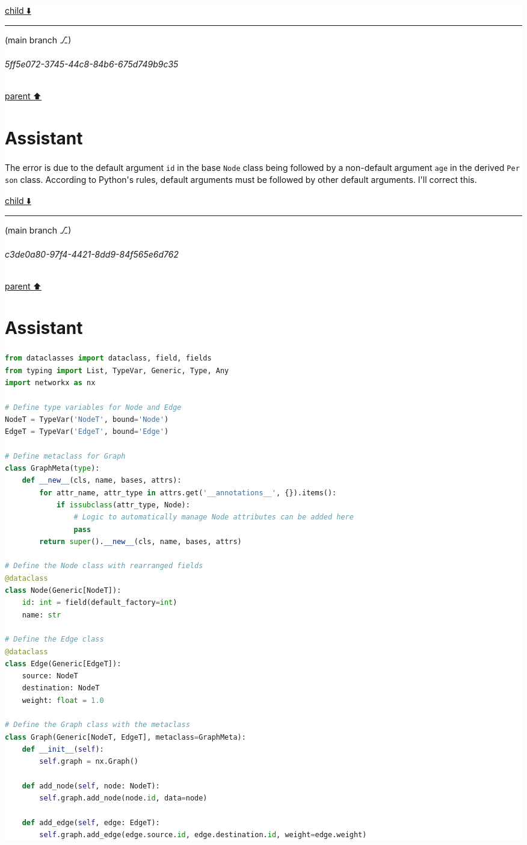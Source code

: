 [child ⬇️](#5ff5e072-3745-44c8-84b6-675d749b9c35)

---

(main branch ⎇)
###### 5ff5e072-3745-44c8-84b6-675d749b9c35
[parent ⬆️](#c2f8ec96-a0e5-4ab6-b956-27ce1c9ddadd)
# Assistant

The error is due to the default argument `id` in the base `Node` class being followed by a non-default argument `age` in the derived `Person` class. According to Python's rules, default arguments must be followed by other default arguments. I'll correct this.

[child ⬇️](#c3de0a80-97f4-4421-8dd9-84f565e6d762)

---

(main branch ⎇)
###### c3de0a80-97f4-4421-8dd9-84f565e6d762
[parent ⬆️](#5ff5e072-3745-44c8-84b6-675d749b9c35)
# Assistant

```python
from dataclasses import dataclass, field, fields
from typing import List, TypeVar, Generic, Type, Any
import networkx as nx

# Define type variables for Node and Edge
NodeT = TypeVar('NodeT', bound='Node')
EdgeT = TypeVar('EdgeT', bound='Edge')

# Define metaclass for Graph
class GraphMeta(type):
    def __new__(cls, name, bases, attrs):
        for attr_name, attr_type in attrs.get('__annotations__', {}).items():
            if issubclass(attr_type, Node):
                # Logic to automatically manage Node attributes can be added here
                pass
        return super().__new__(cls, name, bases, attrs)

# Define the Node class with rearranged fields
@dataclass
class Node(Generic[NodeT]):
    id: int = field(default_factory=int)
    name: str

# Define the Edge class
@dataclass
class Edge(Generic[EdgeT]):
    source: NodeT
    destination: NodeT
    weight: float = 1.0

# Define the Graph class with the metaclass
class Graph(Generic[NodeT, EdgeT], metaclass=GraphMeta):
    def __init__(self):
        self.graph = nx.Graph()
        
    def add_node(self, node: NodeT):
        self.graph.add_node(node.id, data=node)
        
    def add_edge(self, edge: EdgeT):
        self.graph.add_edge(edge.source.id, edge.destination.id, weight=edge.weight)
```